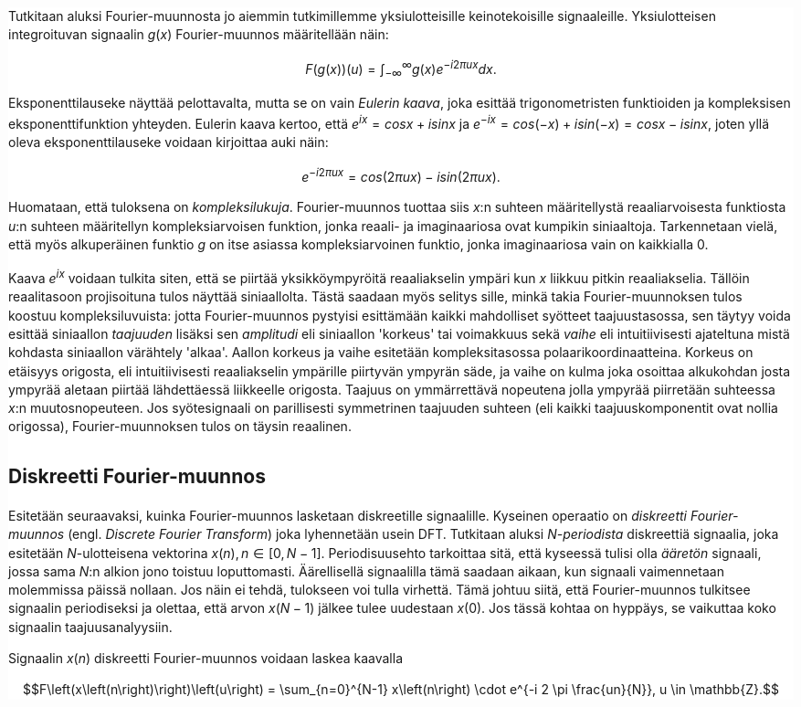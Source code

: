 Tutkitaan aluksi Fourier-muunnosta jo aiemmin tutkimillemme yksiulotteisille
keinotekoisille signaaleille. Yksiulotteisen integroituvan signaalin $g(x)$
Fourier-muunnos määritellään näin:

$$F(g(x))(u) = \int_{-\infty}^{\infty}g(x)e^{-i 2 \pi ux}dx.$$

Eksponenttilauseke näyttää pelottavalta, mutta se on vain *Eulerin kaava*, joka
esittää trigonometristen funktioiden ja kompleksisen eksponenttifunktion
yhteyden. Eulerin kaava kertoo, että $e^{ix} = cosx + i sinx$ ja
$e^{-ix} = cos(-x) + i sin(-x) = cos x - i sin x$, joten yllä oleva
eksponenttilauseke voidaan kirjoittaa auki näin:

$$e^{-i 2 \pi ux} = cos(2 \pi ux) - i sin(2 \pi ux).$$

Huomataan, että tuloksena on *kompleksilukuja*. Fourier-muunnos tuottaa siis
$x$:n suhteen määritellystä reaaliarvoisesta funktiosta $u$:n suhteen
määritellyn kompleksiarvoisen funktion, jonka reaali- ja imaginaariosa ovat
kumpikin siniaaltoja. Tarkennetaan vielä, että myös alkuperäinen funktio $g$ on
itse asiassa kompleksiarvoinen funktio, jonka imaginaariosa vain on kaikkialla
$0$.

Kaava $e^{ix}$ voidaan tulkita siten, että se piirtää yksikköympyröitä
reaaliakselin ympäri kun $x$ liikkuu pitkin reaaliakselia. Tällöin reaalitasoon
projisoituna tulos näyttää siniaallolta. Tästä saadaan myös selitys sille, minkä
takia Fourier-muunnoksen tulos koostuu kompleksiluvuista: jotta Fourier-muunnos
pystyisi esittämään kaikki mahdolliset syötteet taajuustasossa, sen täytyy voida
esittää siniaallon *taajuuden* lisäksi sen *amplitudi* eli siniaallon 'korkeus'
tai voimakkuus sekä *vaihe* eli intuitiivisesti ajateltuna mistä kohdasta
siniaallon värähtely 'alkaa'. Aallon korkeus ja vaihe esitetään kompleksitasossa
polaarikoordinaatteina. Korkeus on etäisyys origosta, eli intuitiivisesti
reaaliakselin ympärille piirtyvän ympyrän säde, ja vaihe on kulma joka osoittaa
alkukohdan josta ympyrää aletaan piirtää lähdettäessä liikkeelle origosta.
Taajuus on ymmärrettävä nopeutena jolla ympyrää piirretään suhteessa $x$:n
muutosnopeuteen. Jos syötesignaali on parillisesti symmetrinen taajuuden suhteen
(eli kaikki taajuuskomponentit ovat nollia origossa), Fourier-muunnoksen tulos
on täysin reaalinen.

## Diskreetti Fourier-muunnos

Esitetään seuraavaksi, kuinka Fourier-muunnos lasketaan diskreetille
signaalille. Kyseinen operaatio on *diskreetti Fourier-muunnos* (engl.
*Discrete Fourier Transform*) joka lyhennetään usein DFT. Tutkitaan aluksi
*N-periodista* diskreettiä signaalia, joka esitetään $N$-ulotteisena vektorina
$x(n), n \in [0,N-1]$. Periodisuusehto tarkoittaa sitä, että kyseessä tulisi
olla *ääretön* signaali, jossa sama $N$:n alkion jono toistuu loputtomasti.
Äärellisellä signaalilla tämä saadaan aikaan, kun signaali vaimennetaan
molemmissa päissä nollaan. Jos näin ei tehdä, tulokseen voi tulla virhettä. Tämä
johtuu siitä, että Fourier-muunnos tulkitsee signaalin periodiseksi ja olettaa,
että arvon $x(N-1)$ jälkee tulee uudestaan $x(0)$. Jos tässä kohtaa on hyppäys,
se vaikuttaa koko signaalin taajuusanalyysiin.

Signaalin $x(n)$ diskreetti Fourier-muunnos voidaan laskea kaavalla

$$F\left(x\left(n\right)\right)\left(u\right) = \sum_{n=0}^{N-1}
  x\left(n\right) \cdot e^{-i 2 \pi \frac{un}{N}}, u \in \mathbb{Z}.$$
